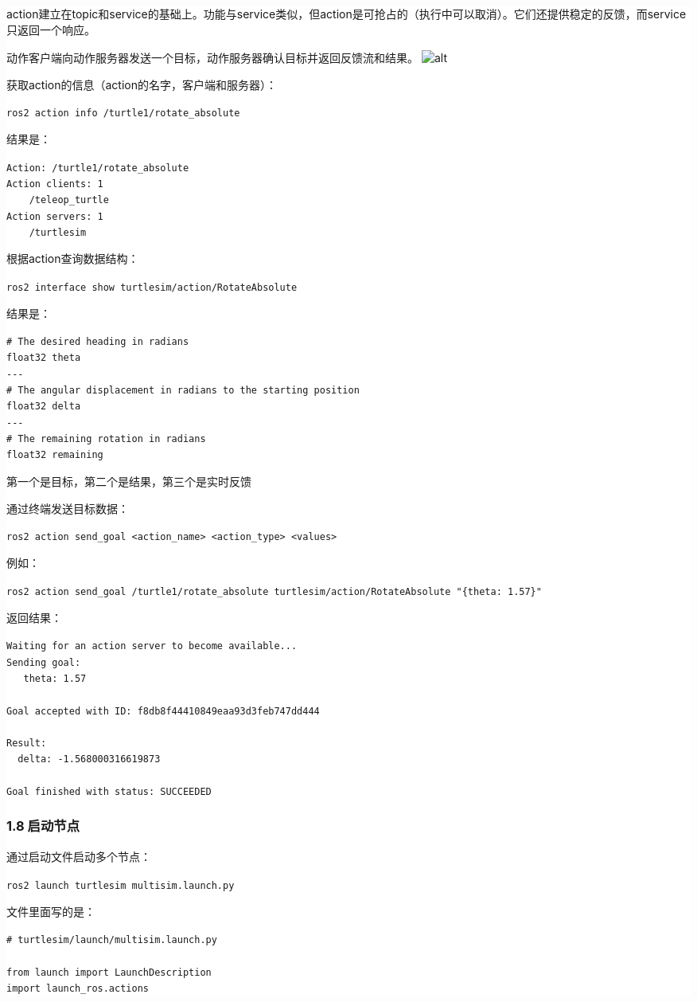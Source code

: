 action建立在topic和service的基础上。功能与service类似，但action是可抢占的（执行中可以取消）。它们还提供稳定的反馈，而service只返回一个响应。

动作客户端向动作服务器发送一个目标，动作服务器确认目标并返回反馈流和结果。
![alt](https://docs.ros.org/en/foxy/_images/Action-SingleActionClient.gif)

获取action的信息（action的名字，客户端和服务器）：
```shell
ros2 action info /turtle1/rotate_absolute
```
结果是：
```shell
Action: /turtle1/rotate_absolute
Action clients: 1
    /teleop_turtle
Action servers: 1
    /turtlesim
```
根据action查询数据结构：
```shell
ros2 interface show turtlesim/action/RotateAbsolute
```
结果是：
```shell
# The desired heading in radians
float32 theta
---
# The angular displacement in radians to the starting position
float32 delta
---
# The remaining rotation in radians
float32 remaining
```
第一个是目标，第二个是结果，第三个是实时反馈

通过终端发送目标数据：
```shell
ros2 action send_goal <action_name> <action_type> <values>
```
例如：
```shell
ros2 action send_goal /turtle1/rotate_absolute turtlesim/action/RotateAbsolute "{theta: 1.57}"
```
返回结果：
```shell
Waiting for an action server to become available...
Sending goal:
   theta: 1.57

Goal accepted with ID: f8db8f44410849eaa93d3feb747dd444

Result:
  delta: -1.568000316619873

Goal finished with status: SUCCEEDED
```
### 1.8 启动节点
通过启动文件启动多个节点：
```shell
ros2 launch turtlesim multisim.launch.py
```
文件里面写的是：
```shell
# turtlesim/launch/multisim.launch.py

from launch import LaunchDescription
import launch_ros.actions

```